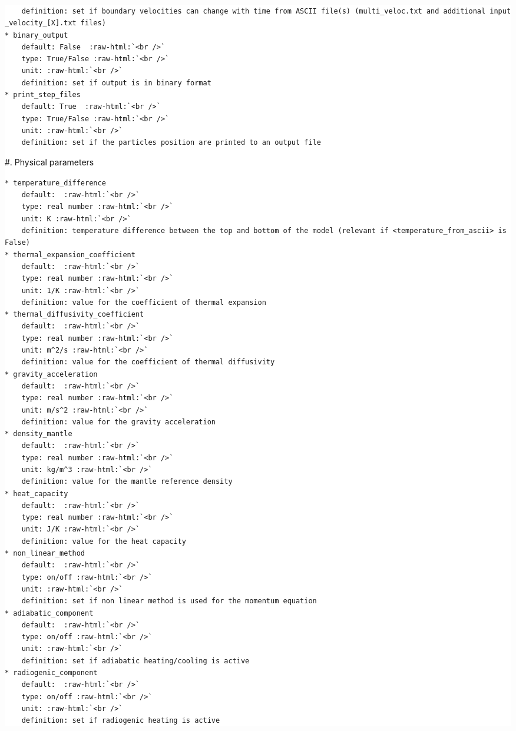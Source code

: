         definition: set if boundary velocities can change with time from ASCII file(s) (multi_veloc.txt and additional input_velocity_[X].txt files)
    * binary_output                       
        default: False  :raw-html:`<br />`
        type: True/False :raw-html:`<br />`
        unit: :raw-html:`<br />`
        definition: set if output is in binary format
    * print_step_files                    
        default: True  :raw-html:`<br />`
        type: True/False :raw-html:`<br />`
        unit: :raw-html:`<br />`
        definition: set if the particles position are printed to an output file

#. Physical parameters

    * temperature_difference              
        default:  :raw-html:`<br />`
        type: real number :raw-html:`<br />`
        unit: K :raw-html:`<br />`
        definition: temperature difference between the top and bottom of the model (relevant if <temperature_from_ascii> is False) 
    * thermal_expansion_coefficient       
        default:  :raw-html:`<br />`
        type: real number :raw-html:`<br />`
        unit: 1/K :raw-html:`<br />`
        definition: value for the coefficient of thermal expansion
    * thermal_diffusivity_coefficient     
        default:  :raw-html:`<br />`
        type: real number :raw-html:`<br />`
        unit: m^2/s :raw-html:`<br />`
        definition: value for the coefficient of thermal diffusivity 
    * gravity_acceleration                
        default:  :raw-html:`<br />`
        type: real number :raw-html:`<br />`
        unit: m/s^2 :raw-html:`<br />`
        definition: value for the gravity acceleration 
    * density_mantle                      
        default:  :raw-html:`<br />`
        type: real number :raw-html:`<br />`
        unit: kg/m^3 :raw-html:`<br />`
        definition: value for the mantle reference density 
    * heat_capacity                       
        default:  :raw-html:`<br />`
        type: real number :raw-html:`<br />`
        unit: J/K :raw-html:`<br />`
        definition: value for the heat capacity 
    * non_linear_method                   
        default:  :raw-html:`<br />`
        type: on/off :raw-html:`<br />`
        unit: :raw-html:`<br />`
        definition: set if non linear method is used for the momentum equation 
    * adiabatic_component                 
        default:  :raw-html:`<br />`
        type: on/off :raw-html:`<br />`
        unit: :raw-html:`<br />`
        definition: set if adiabatic heating/cooling is active 
    * radiogenic_component                
        default:  :raw-html:`<br />`
        type: on/off :raw-html:`<br />`
        unit: :raw-html:`<br />`
        definition: set if radiogenic heating is active 
